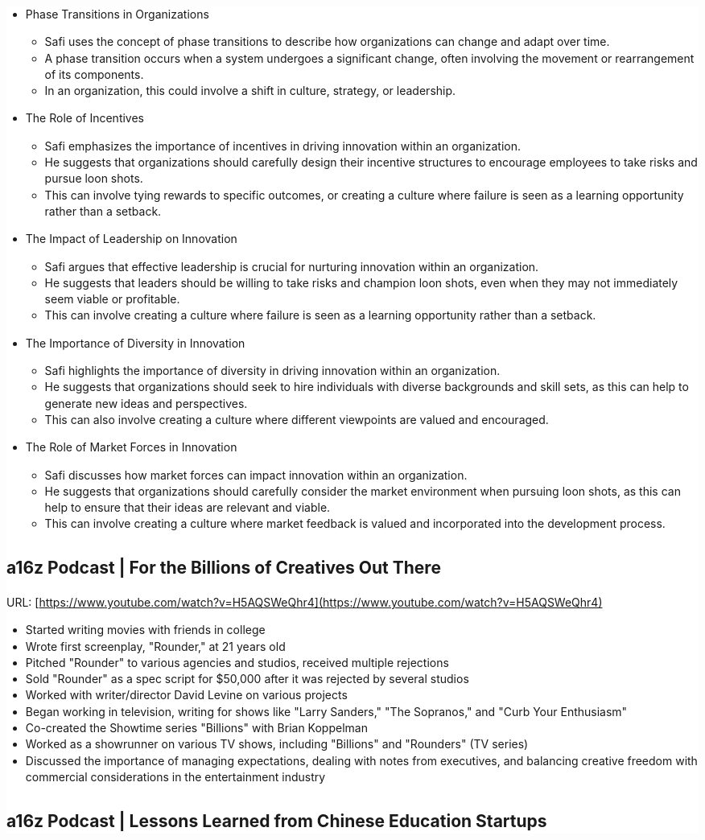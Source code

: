 - Phase Transitions in Organizations
    - Safi uses the concept of phase transitions to describe how organizations can change and adapt over time.
    - A phase transition occurs when a system undergoes a significant change, often involving the movement or rearrangement of its components.
    - In an organization, this could involve a shift in culture, strategy, or leadership.

- The Role of Incentives
    - Safi emphasizes the importance of incentives in driving innovation within an organization.
    - He suggests that organizations should carefully design their incentive structures to encourage employees to take risks and pursue loon shots.
    - This can involve tying rewards to specific outcomes, or creating a culture where failure is seen as a learning opportunity rather than a setback.

- The Impact of Leadership on Innovation
    - Safi argues that effective leadership is crucial for nurturing innovation within an organization.
    - He suggests that leaders should be willing to take risks and champion loon shots, even when they may not immediately seem viable or profitable.
    - This can involve creating a culture where failure is seen as a learning opportunity rather than a setback.

- The Importance of Diversity in Innovation
    - Safi highlights the importance of diversity in driving innovation within an organization.
    - He suggests that organizations should seek to hire individuals with diverse backgrounds and skill sets, as this can help to generate new ideas and perspectives.
    - This can also involve creating a culture where different viewpoints are valued and encouraged.

- The Role of Market Forces in Innovation
    - Safi discusses how market forces can impact innovation within an organization.
    - He suggests that organizations should carefully consider the market environment when pursuing loon shots, as this can help to ensure that their ideas are relevant and viable.
    - This can involve creating a culture where market feedback is valued and incorporated into the development process.


## a16z Podcast | For the Billions of Creatives Out There

URL: [https://www.youtube.com/watch?v=H5AQSWeQhr4](https://www.youtube.com/watch?v=H5AQSWeQhr4)

- Started writing movies with friends in college
- Wrote first screenplay, "Rounder," at 21 years old
- Pitched "Rounder" to various agencies and studios, received multiple rejections
- Sold "Rounder" as a spec script for $50,000 after it was rejected by several studios
- Worked with writer/director David Levine on various projects
- Began working in television, writing for shows like "Larry Sanders," "The Sopranos," and "Curb Your Enthusiasm"
- Co-created the Showtime series "Billions" with Brian Koppelman
- Worked as a showrunner on various TV shows, including "Billions" and "Rounders" (TV series)
- Discussed the importance of managing expectations, dealing with notes from executives, and balancing creative freedom with commercial considerations in the entertainment industry


## a16z Podcast | Lessons Learned from Chinese Education Startups
